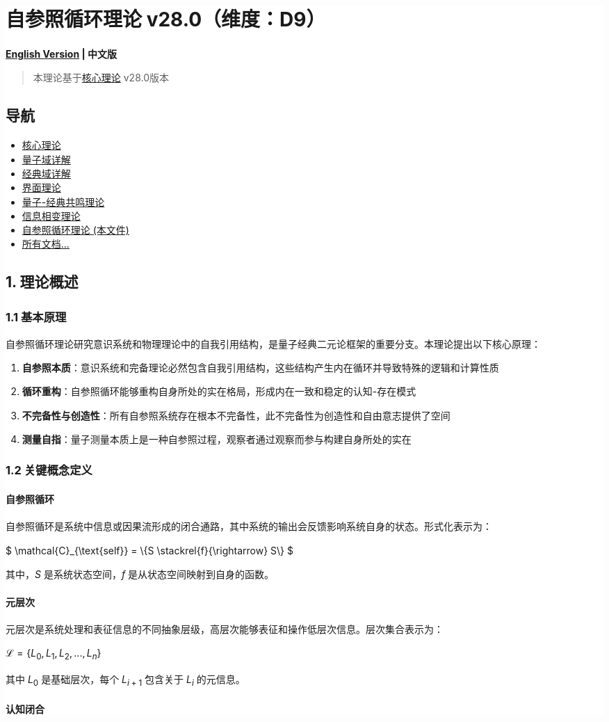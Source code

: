# 自参照循环理论 v28.0（维度：D9）

**[English Version](formal_theory_self_reference_en.md) | 中文版**

> 本理论基于[核心理论](../core.md) v28.0版本

## 导航

- [核心理论](../formal_theory_core.md)
- [量子域详解](formal_theory_quantum_domain.md)
- [经典域详解](formal_theory_classical_domain.md)
- [界面理论](formal_theory_interface.md)
- [量子-经典共鸣理论](formal_theory_resonance.md)
- [信息相变理论](formal_theory_phase_transition.md)
- [自参照循环理论 (本文件)](formal_theory_self_reference.md)
- [所有文档...](../formal_theory_core.md)

## 1. 理论概述

### 1.1 基本原理

自参照循环理论研究意识系统和物理理论中的自我引用结构，是量子经典二元论框架的重要分支。本理论提出以下核心原理：

1. **自参照本质**：意识系统和完备理论必然包含自我引用结构，这些结构产生内在循环并导致特殊的逻辑和计算性质

2. **循环重构**：自参照循环能够重构自身所处的实在格局，形成内在一致和稳定的认知-存在模式

3. **不完备性与创造性**：所有自参照系统存在根本不完备性，此不完备性为创造性和自由意志提供了空间

4. **测量自指**：量子测量本质上是一种自参照过程，观察者通过观察而参与构建自身所处的实在

### 1.2 关键概念定义

#### 自参照循环

自参照循环是系统中信息或因果流形成的闭合通路，其中系统的输出会反馈影响系统自身的状态。形式化表示为：

$`
\mathcal{C}_{\text{self}} = \{S \stackrel{f}{\rightarrow} S\}
`$

其中，$`S`$ 是系统状态空间，$`f`$ 是从状态空间映射到自身的函数。

#### 元层次

元层次是系统处理和表征信息的不同抽象层级，高层次能够表征和操作低层次信息。层次集合表示为：

$`
\mathcal{L} = \{L_0, L_1, L_2, ..., L_n\}
`$

其中 $`L_0`$ 是基础层次，每个 $`L_{i+1}`$ 包含关于 $`L_i`$ 的元信息。

#### 认知闭合
